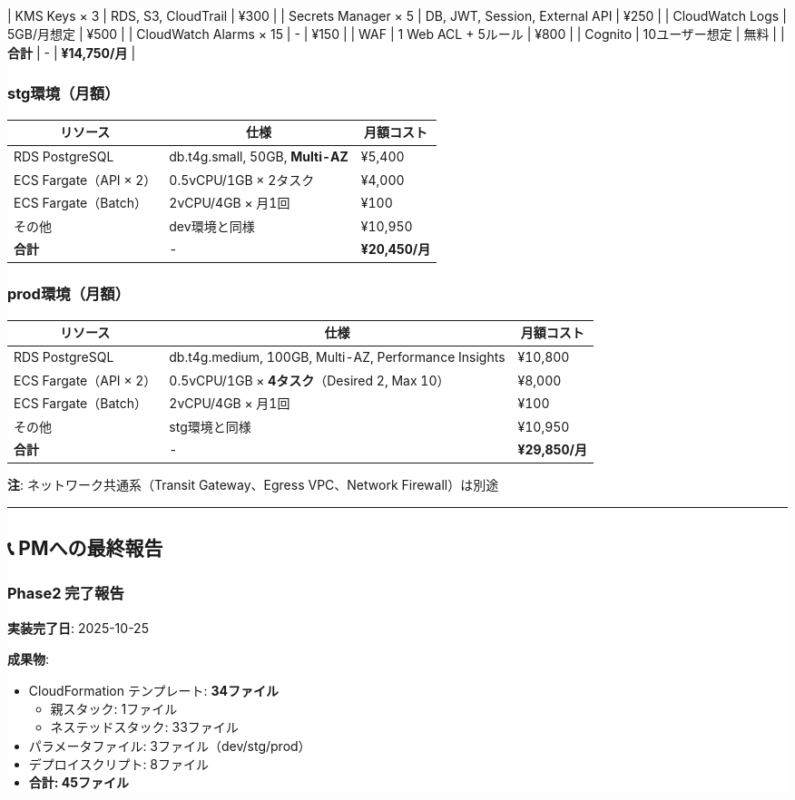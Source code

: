 | KMS Keys × 3 | RDS, S3, CloudTrail | ¥300 |
| Secrets Manager × 5 | DB, JWT, Session, External API | ¥250 |
| CloudWatch Logs | 5GB/月想定 | ¥500 |
| CloudWatch Alarms × 15 | - | ¥150 |
| WAF | 1 Web ACL + 5ルール | ¥800 |
| Cognito | 10ユーザー想定 | 無料 |
| **合計** | - | **¥14,750/月** |

### stg環境（月額）

| リソース | 仕様 | 月額コスト |
|---------|------|----------|
| RDS PostgreSQL | db.t4g.small, 50GB, **Multi-AZ** | ¥5,400 |
| ECS Fargate（API × 2） | 0.5vCPU/1GB × 2タスク | ¥4,000 |
| ECS Fargate（Batch） | 2vCPU/4GB × 月1回 | ¥100 |
| その他 | dev環境と同様 | ¥10,950 |
| **合計** | - | **¥20,450/月** |

### prod環境（月額）

| リソース | 仕様 | 月額コスト |
|---------|------|----------|
| RDS PostgreSQL | db.t4g.medium, 100GB, Multi-AZ, Performance Insights | ¥10,800 |
| ECS Fargate（API × 2） | 0.5vCPU/1GB × **4タスク**（Desired 2, Max 10） | ¥8,000 |
| ECS Fargate（Batch） | 2vCPU/4GB × 月1回 | ¥100 |
| その他 | stg環境と同様 | ¥10,950 |
| **合計** | - | **¥29,850/月** |

**注**: ネットワーク共通系（Transit Gateway、Egress VPC、Network Firewall）は別途

---

## 📞 PMへの最終報告

### Phase2 完了報告

**実装完了日**: 2025-10-25

**成果物**:
- CloudFormation テンプレート: **34ファイル**
  - 親スタック: 1ファイル
  - ネステッドスタック: 33ファイル
- パラメータファイル: 3ファイル（dev/stg/prod）
- デプロイスクリプト: 8ファイル
- **合計: 45ファイル**
